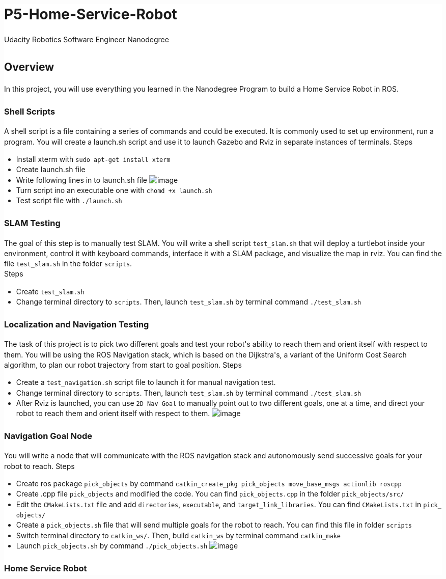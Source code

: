 # P5-Home-Service-Robot
Udacity Robotics Software Engineer Nanodegree 

## Overview  
In this project, you will use everything you learned in the Nanodegree Program to build a Home Service Robot in ROS.
### Shell Scripts
A shell script is a file containing a series of commands and could be executed. It is commonly used to set up environment, run a program.
You will create a launch.sh script and use it to launch Gazebo and Rviz in separate instances of terminals.
Steps
- Install xterm with `sudo apt-get install xterm`
- Create launch.sh file
- Write following lines in to launch.sh file
![image](https://user-images.githubusercontent.com/15081906/156510083-37491a7f-deea-4ab0-a944-ac870853f4dc.png)
- Turn script ino an executable one with `chomd +x launch.sh`
- Test script file with `./launch.sh`
### SLAM Testing 
The goal of this step is to manually test SLAM. You will write a shell script `test_slam.sh` that will deploy a turtlebot inside your environment, control it with keyboard commands, interface it with a SLAM package, and visualize the map in rviz. You can find the file `test_slam.sh` in the folder `scripts`.  
Steps
- Create `test_slam.sh`
- Change terminal directory to `scripts`. Then, launch `test_slam.sh` by terminal command `./test_slam.sh` 
### Localization and Navigation Testing
The task of this project is to pick two different goals and test your robot's ability to reach them and orient itself with respect to them. You will be using the ROS Navigation stack, which is based on the Dijkstra's, a variant of the Uniform Cost Search algorithm, to plan our robot trajectory from start to goal position. 
Steps
- Create a `test_navigation.sh` script file to launch it for manual navigation test.  
- Change terminal directory to `scripts`. Then, launch `test_slam.sh` by terminal command `./test_slam.sh`
- After Rviz is launched, you can use `2D Nav Goal` to manually point out to two different goals, one at a time, and direct your robot to reach them and orient itself with respect to them.
![image](https://user-images.githubusercontent.com/15081906/156513107-f69914d7-6ad8-4b01-8efa-e3a0fe925787.png)
### Navigation Goal Node
You will write a node that will communicate with the ROS navigation stack and autonomously send successive goals for your robot to reach. 
Steps
- Create ros package `pick_objects` by command `catkin_create_pkg pick_objects move_base_msgs actionlib roscpp`
- Create .cpp file `pick_objects` and modified the code. You can find `pick_objects.cpp` in the folder `pick_objects/src/`
- Edit the `CMakeLists.txt` file and add `directories`, `executable`, and `target_link_libraries`. You can find `CMakeLists.txt` in `pick_objects/`
- Create a `pick_objects.sh` file that will send multiple goals for the robot to reach. You can find this file in folder `scripts`
- Switch terminal directory to `catkin_ws/`. Then, build `catkin_ws` by terminal command `catkin_make` 
- Launch `pick_objects.sh` by command `./pick_objects.sh`
![image](https://user-images.githubusercontent.com/15081906/156515759-044fc68b-f72f-4d99-8660-e6aac6f7e8b0.png)
### Home Service Robot